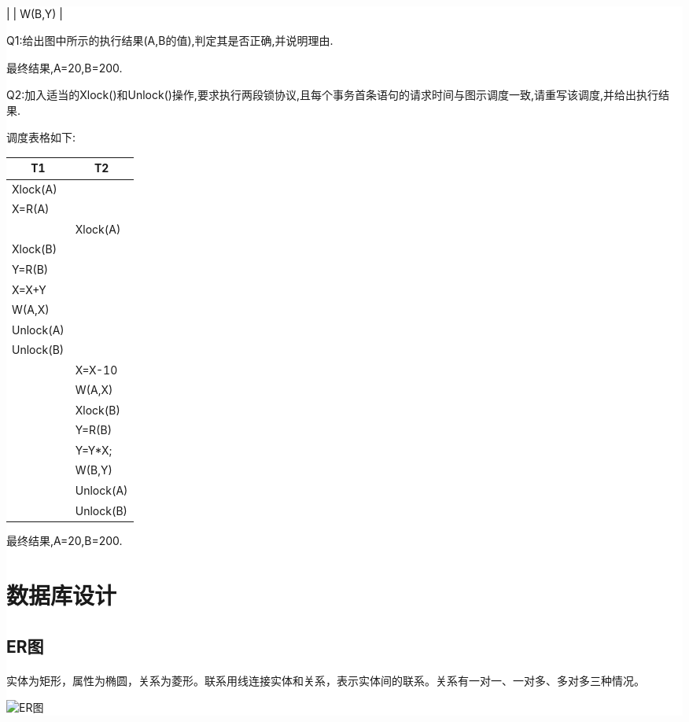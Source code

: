 |         | W(B,Y)  |

Q1:给出图中所示的执行结果(A,B的值),判定其是否正确,并说明理由.

最终结果,A=20,B=200.

Q2:加入适当的Xlock()和Unlock()操作,要求执行两段锁协议,且每个事务首条语句的请求时间与图示调度一致,请重写该调度,并给出执行结果.

调度表格如下:

| T1        | T2        |
| --------- | --------- |
| Xlock(A)  |           |
| X=R(A)    |           |
|           | Xlock(A)  |
| Xlock(B)  |           |
| Y=R(B)    |           |
| X=X+Y     |           |
| W(A,X)    |           |
| Unlock(A) |           |
| Unlock(B) |           |
|           | X=X-10    |
|           | W(A,X)    |
|           | Xlock(B)  |
|           | Y=R(B)    |
|           | Y=Y*X;    |
|           | W(B,Y)    |
|           | Unlock(A) |
|           | Unlock(B) |

最终结果,A=20,B=200.

# 数据库设计

## ER图

实体为矩形，属性为椭圆，关系为菱形。联系用线连接实体和关系，表示实体间的联系。关系有一对一、一对多、多对多三种情况。

![ER图](ER图.jpg)
